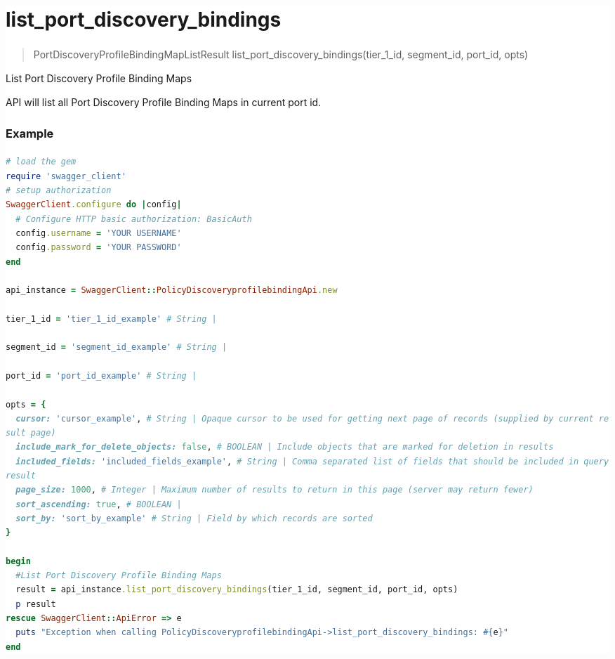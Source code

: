 
# **list_port_discovery_bindings**
> PortDiscoveryProfileBindingMapListResult list_port_discovery_bindings(tier_1_id, segment_id, port_id, opts)

List Port Discovery Profile Binding Maps

API will list all Port Discovery Profile Binding Maps in current port id. 

### Example
```ruby
# load the gem
require 'swagger_client'
# setup authorization
SwaggerClient.configure do |config|
  # Configure HTTP basic authorization: BasicAuth
  config.username = 'YOUR USERNAME'
  config.password = 'YOUR PASSWORD'
end

api_instance = SwaggerClient::PolicyDiscoveryprofilebindingApi.new

tier_1_id = 'tier_1_id_example' # String | 

segment_id = 'segment_id_example' # String | 

port_id = 'port_id_example' # String | 

opts = { 
  cursor: 'cursor_example', # String | Opaque cursor to be used for getting next page of records (supplied by current result page)
  include_mark_for_delete_objects: false, # BOOLEAN | Include objects that are marked for deletion in results
  included_fields: 'included_fields_example', # String | Comma separated list of fields that should be included in query result
  page_size: 1000, # Integer | Maximum number of results to return in this page (server may return fewer)
  sort_ascending: true, # BOOLEAN | 
  sort_by: 'sort_by_example' # String | Field by which records are sorted
}

begin
  #List Port Discovery Profile Binding Maps
  result = api_instance.list_port_discovery_bindings(tier_1_id, segment_id, port_id, opts)
  p result
rescue SwaggerClient::ApiError => e
  puts "Exception when calling PolicyDiscoveryprofilebindingApi->list_port_discovery_bindings: #{e}"
end
```
